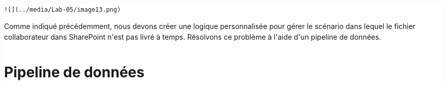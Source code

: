     ![](../media/Lab-05/image13.png)

Comme indiqué précédemment, nous devons créer une logique personnalisée
pour gérer le scénario dans lequel le fichier collaborateur dans
SharePoint n'est pas livré à temps. Résolvons ce problème à l'aide d'un
pipeline de données.

# Pipeline de données
